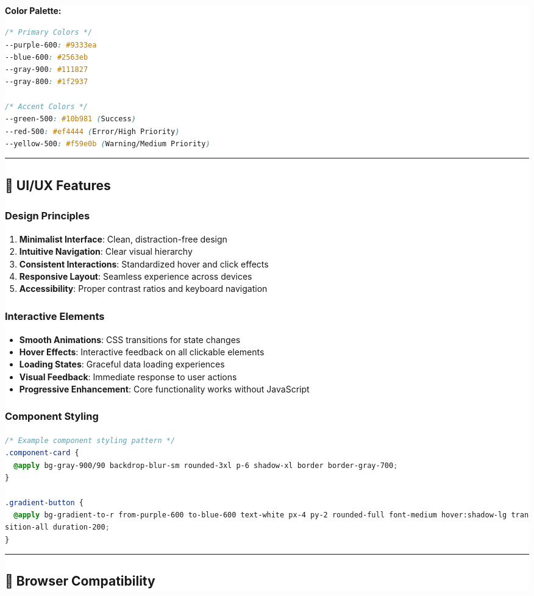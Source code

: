 **Color Palette:**
```css
/* Primary Colors */
--purple-600: #9333ea
--blue-600: #2563eb
--gray-900: #111827
--gray-800: #1f2937

/* Accent Colors */
--green-500: #10b981 (Success)
--red-500: #ef4444 (Error/High Priority)
--yellow-500: #f59e0b (Warning/Medium Priority)
```

---

## 🎨 UI/UX Features

### Design Principles

1. **Minimalist Interface**: Clean, distraction-free design
2. **Intuitive Navigation**: Clear visual hierarchy
3. **Consistent Interactions**: Standardized hover and click effects
4. **Responsive Layout**: Seamless experience across devices
5. **Accessibility**: Proper contrast ratios and keyboard navigation

### Interactive Elements

- **Smooth Animations**: CSS transitions for state changes
- **Hover Effects**: Interactive feedback on all clickable elements
- **Loading States**: Graceful data loading experiences
- **Visual Feedback**: Immediate response to user actions
- **Progressive Enhancement**: Core functionality works without JavaScript

### Component Styling

```css
/* Example component styling pattern */
.component-card {
  @apply bg-gray-900/90 backdrop-blur-sm rounded-3xl p-6 shadow-xl border border-gray-700;
}

.gradient-button {
  @apply bg-gradient-to-r from-purple-600 to-blue-600 text-white px-4 py-2 rounded-full font-medium hover:shadow-lg transition-all duration-200;
}
```

---

## 📱 Browser Compatibility
